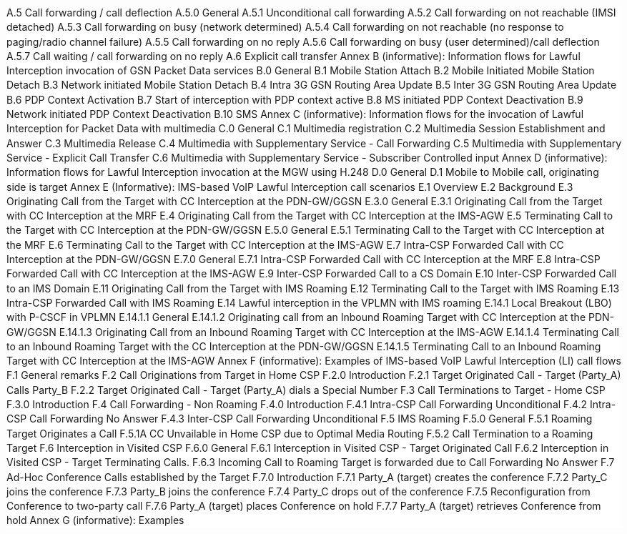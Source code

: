 A.5 Call forwarding / call deflection A.5.0 General A.5.1 Unconditional
call forwarding A.5.2 Call forwarding on not reachable (IMSI detached)
A.5.3 Call forwarding on busy (network determined) A.5.4 Call forwarding
on not reachable (no response to paging/radio channel failure) A.5.5
Call forwarding on no reply A.5.6 Call forwarding on busy (user
determined)/call deflection A.5.7 Call waiting / call forwarding on no
reply A.6 Explicit call transfer Annex B (informative): Information
flows for Lawful Interception invocation of GSN Packet Data services B.0
General B.1 Mobile Station Attach B.2 Mobile Initiated Mobile Station
Detach B.3 Network initiated Mobile Station Detach B.4 Intra 3G GSN
Routing Area Update B.5 Inter 3G GSN Routing Area Update B.6 PDP Context
Activation B.7 Start of interception with PDP context active B.8 MS
initiated PDP Context Deactivation B.9 Network initiated PDP Context
Deactivation B.10 SMS Annex C (informative): Information flows for the
invocation of Lawful Interception for Packet Data with multimedia C.0
General C.1 Multimedia registration C.2 Multimedia Session Establishment
and Answer C.3 Multimedia Release C.4 Multimedia with Supplementary
Service - Call Forwarding C.5 Multimedia with Supplementary Service -
Explicit Call Transfer C.6 Multimedia with Supplementary Service -
Subscriber Controlled input Annex D (informative): Information flows for
Lawful Interception invocation at the MGW using H.248 D.0 General D.1
Mobile to Mobile call, originating side is target Annex E (Informative):
IMS-based VoIP Lawful Interception call scenarios E.1 Overview E.2
Background E.3 Originating Call from the Target with CC Interception at
the PDN-GW/GGSN E.3.0 General E.3.1 Originating Call from the Target
with CC Interception at the MRF E.4 Originating Call from the Target
with CC Interception at the IMS-AGW E.5 Terminating Call to the Target
with CC Interception at the PDN-GW/GGSN E.5.0 General E.5.1 Terminating
Call to the Target with CC Interception at the MRF E.6 Terminating Call
to the Target with CC Interception at the IMS-AGW E.7 Intra-CSP
Forwarded Call with CC Interception at the PDN-GW/GGSN E.7.0 General
E.7.1 Intra-CSP Forwarded Call with CC Interception at the MRF E.8
Intra-CSP Forwarded Call with CC Interception at the IMS-AGW E.9
Inter-CSP Forwarded Call to a CS Domain E.10 Inter-CSP Forwarded Call to
an IMS Domain E.11 Originating Call from the Target with IMS Roaming
E.12 Terminating Call to the Target with IMS Roaming E.13 Intra-CSP
Forwarded Call with IMS Roaming E.14 Lawful interception in the VPLMN
with IMS roaming E.14.1 Local Breakout (LBO) with P-CSCF in VPLMN
E.14.1.1 General E.14.1.2 Originating call from an Inbound Roaming
Target with CC Interception at the PDN-GW/GGSN E.14.1.3 Originating Call
from an Inbound Roaming Target with CC Interception at the IMS-AGW
E.14.1.4 Terminating Call to an Inbound Roaming Target with the CC
Interception at the PDN-GW/GGSN E.14.1.5 Terminating Call to an Inbound
Roaming Target with CC Interception at the IMS-AGW Annex F
(informative): Examples of IMS-based VoIP Lawful Interception (LI) call
flows F.1 General remarks F.2 Call Originations from Target in Home CSP
F.2.0 Introduction F.2.1 Target Originated Call - Target (Party\_A)
Calls Party\_B F.2.2 Target Originated Call - Target (Party\_A) dials a
Special Number F.3 Call Terminations to Target - Home CSP F.3.0
Introduction F.4 Call Forwarding - Non Roaming F.4.0 Introduction F.4.1
Intra-CSP Call Forwarding Unconditional F.4.2 Intra-CSP Call Forwarding
No Answer F.4.3 Inter-CSP Call Forwarding Unconditional F.5 IMS Roaming
F.5.0 General F.5.1 Roaming Target Originates a Call F.5.1A CC
Unvailable in Home CSP due to Optimal Media Routing F.5.2 Call
Termination to a Roaming Target F.6 Interception in Visited CSP F.6.0
General F.6.1 Interception in Visited CSP - Target Originated Call F.6.2
Interception in Visited CSP - Target Terminating Calls. F.6.3 Incoming
Call to Roaming Target is forwarded due to Call Forwarding No Answer F.7
Ad-Hoc Conference Calls established by the Target F.7.0 Introduction
F.7.1 Party\_A (target) creates the conference F.7.2 Party\_C joins the
conference F.7.3 Party\_B joins the conference F.7.4 Party\_C drops out
of the conference F.7.5 Reconfiguration from Conference to two-party
call F.7.6 Party\_A (target) places Conference on hold F.7.7 Party\_A
(target) retrieves Conference from hold Annex G (informative): Examples